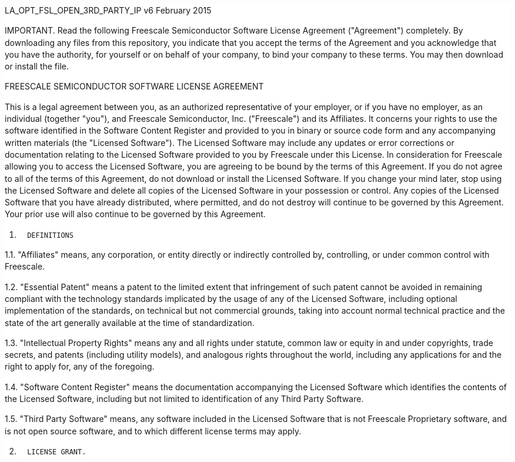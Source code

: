 LA_OPT_FSL_OPEN_3RD_PARTY_IP v6 February 2015

IMPORTANT.  Read the following Freescale Semiconductor Software License
Agreement ("Agreement") completely.    By downloading any files from this
repository, you indicate that you accept the terms of the Agreement
and you acknowledge that you have the authority, for yourself or on behalf of
your company, to bind your company to these terms.  You may then download or
install the file.

FREESCALE SEMICONDUCTOR SOFTWARE LICENSE AGREEMENT

This is a legal agreement between you, as an authorized representative of your
employer, or if you have no employer, as an individual (together "you"), and
Freescale Semiconductor, Inc. ("Freescale") and its Affiliates.  It concerns
your rights to use the software identified in the Software Content Register
and provided to you in binary or source code form and any accompanying written
materials (the "Licensed Software"). The Licensed Software may include any
updates or error corrections or documentation relating to the Licensed Software
provided to you by Freescale under this License. In consideration for Freescale
allowing you to access the Licensed Software, you are agreeing to be bound by
the terms of this Agreement. If you do not agree to all of the terms of this
Agreement, do not download or install the Licensed Software. If you change your
mind later, stop using the Licensed Software and delete all copies of the
Licensed Software in your possession or control. Any copies of the Licensed
Software that you have already distributed, where permitted, and do not destroy
will continue to be governed by this Agreement. Your prior use will also
continue to be governed by this Agreement.

1.       DEFINITIONS

1.1.             "Affiliates" means, any corporation, or entity directly or
indirectly controlled by, controlling, or under common control with Freescale.

1.2.             "Essential Patent" means a patent to the limited extent that
infringement of such patent cannot be avoided in remaining compliant with the
technology standards implicated by the usage of any of the Licensed Software,
including optional implementation of the standards, on technical but not
commercial grounds, taking into account normal technical practice and the state
of the art generally available at the time of standardization.

1.3.             "Intellectual Property Rights" means any and all rights under
statute, common law or equity in and under copyrights, trade secrets, and
patents (including utility models), and analogous rights throughout the world,
including any applications for and the right to apply for, any of the
foregoing.

1.4.             "Software Content Register" means the documentation
accompanying the Licensed Software which identifies the contents of the
Licensed Software, including but not limited to identification of any Third
Party Software.

1.5.             "Third Party Software" means, any software included in the
Licensed Software that is not Freescale Proprietary software, and is not open
source software, and to which different license terms may apply.

2.       LICENSE GRANT.
